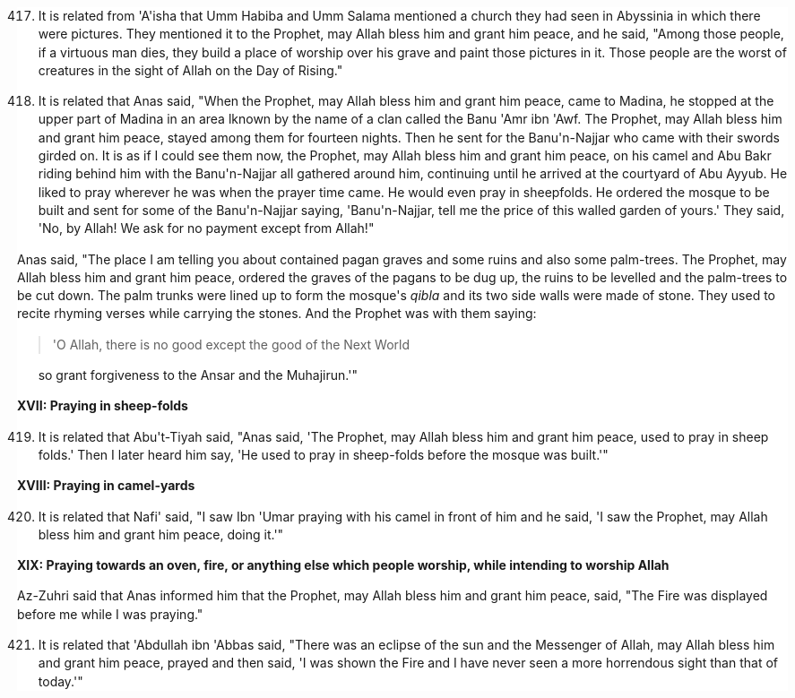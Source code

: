 417. It is related from 'A'isha that Umm Habiba and Umm Salama mentioned
a church they had seen in Abyssinia in which there were pictures. They mentioned
it to the Prophet, may Allah bless him and grant him peace, and he said,
"Among those people, if a virtuous man dies, they build a place of worship
over his grave and paint those pictures in it. Those people are the worst
of creatures in the sight of Allah on the Day of Rising."

418. It is related that Anas said, "When the Prophet, may Allah bless him
and grant him peace, came to Madina, he stopped at the upper part of Madina in an
area lknown by the name of a clan called the Banu 'Amr ibn 'Awf. The Prophet, may Allah
bless him and grant him peace, stayed among them for fourteen nights. Then
he sent for the Banu'n-Najjar who came with their swords girded on. It is
as if I could see them now, the Prophet, may Allah bless him and grant him
peace, on his camel and Abu Bakr riding behind him with the Banu'n-Najjar
all gathered around him, continuing until he arrived at the courtyard of
Abu Ayyub. He liked to pray wherever he was when the prayer time came. He
would even pray in sheepfolds. He ordered the mosque to be built and sent
for some of the Banu'n-Najjar saying, 'Banu'n-Najjar, tell me the price of
this walled garden of yours.' They said, 'No, by Allah! We ask for no payment
except from Allah!"

Anas said, "The place I am telling you about contained pagan graves and some
ruins and also some palm-trees. The Prophet, may Allah bless him and grant
him peace, ordered the graves of the pagans to be dug up,  the ruins to
be levelled and the palm-trees to be cut down. The palm trunks were lined
up to form the mosque's *qibla* and its two side walls were made of
stone. They used to recite rhyming verses while carrying the stones. And
the Prophet was with them saying:

> 'O Allah, there is no good except the good of the Next World
  
        so grant forgiveness to the Ansar and the Muhajirun.'"
> 

**XVII: Praying in sheep-folds**

419. It is related that Abu't-Tiyah said, "Anas said, 'The Prophet, may Allah
bless him and grant him peace, used to pray in sheep folds.' Then I later
heard him say, 'He used to pray in sheep-folds before the mosque was built.'"

**XVIII: Praying in camel-yards**

420. It is related that Nafi' said, "I saw Ibn 'Umar praying with his camel
in front of him and he said, 'I saw the Prophet, may Allah bless him and
grant him peace, doing it.'"

**XIX: Praying towards an oven, fire, or anything else which people worship,
while intending to worship Allah**

Az-Zuhri said that Anas informed him that the Prophet, may Allah bless him
and grant him peace, said, "The Fire was displayed before me while I was
praying."

421. It is related that 'Abdullah ibn 'Abbas said, "There was an eclipse
of the sun and the Messenger of Allah, may Allah bless him and grant him
peace, prayed and then said, 'I was shown the Fire and I have never seen
a more horrendous sight than that of today.'"
